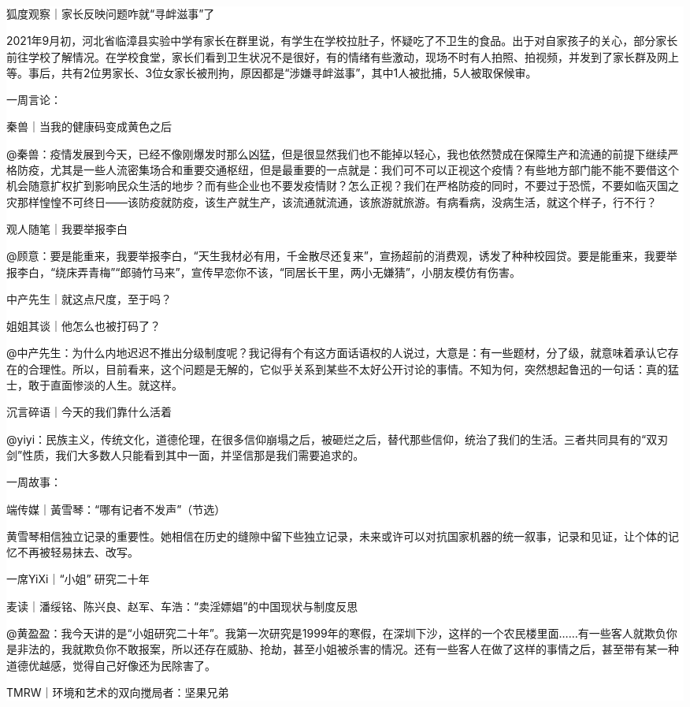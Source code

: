 狐度观察｜家长反映问题咋就“寻衅滋事”了



2021年9月初，河北省临漳县实验中学有家长在群里说，有学生在学校拉肚子，怀疑吃了不卫生的食品。出于对自家孩子的关心，部分家长前往学校了解情况。在学校食堂，家长们看到卫生状况不是很好，有的情绪有些激动，现场不时有人拍照、拍视频，并发到了家长群及网上等。事后，共有2位男家长、3位女家长被刑拘，原因都是“涉嫌寻衅滋事”，其中1人被批捕，5人被取保候审。

一周言论：



秦兽｜当我的健康码变成黄色之后



@秦兽：疫情发展到今天，已经不像刚爆发时那么凶猛，但是很显然我们也不能掉以轻心，我也依然赞成在保障生产和流通的前提下继续严格防疫，尤其是一些人流密集场合和重要交通枢纽，但是最重要的一点就是：我们可不可以正视这个疫情？有些地方部门能不能不要借这个机会随意扩权扩到影响民众生活的地步？而有些企业也不要发疫情财？怎么正视？我们在严格防疫的同时，不要过于恐慌，不要如临灭国之灾那样惶惶不可终日——该防疫就防疫，该生产就生产，该流通就流通，该旅游就旅游。有病看病，没病生活，就这个样子，行不行？



观人随笔｜我要举报李白



@顾意：要是能重来，我要举报李白，“天生我材必有用，千金散尽还复来”，宣扬超前的消费观，诱发了种种校园贷。要是能重来，我要举报李白，“绕床弄青梅”“郎骑竹马来”，宣传早恋你不该，“同居长干里，两小无嫌猜”，小朋友模仿有伤害。



中产先生｜就这点尺度，至于吗？

姐姐其谈｜他怎么也被打码了？



@中产先生：为什么内地迟迟不推出分级制度呢？我记得有个有这方面话语权的人说过，大意是：有一些题材，分了级，就意味着承认它存在的合理性。所以，目前看来，这个问题是无解的，它似乎关系到某些不太好公开讨论的事情。不知为何，突然想起鲁迅的一句话：真的猛士，敢于直面惨淡的人生。就这样。



沉言碎语｜今天的我们靠什么活着



@yiyi：民族主义，传统文化，道德伦理，在很多信仰崩塌之后，被砸烂之后，替代那些信仰，统治了我们的生活。三者共同具有的“双刃剑”性质，我们大多数人只能看到其中一面，并坚信那是我们需要追求的。

一周故事：



端传媒｜黃雪琴：“哪有记者不发声”（节选）



黄雪琴相信独立记录的重要性。她相信在历史的缝隙中留下些独立记录，未来或许可以对抗国家机器的统一叙事，记录和见证，让个体的记忆不再被轻易抹去、改写。



一席YiXi｜“小姐” 研究二十年

麦读｜潘绥铭、陈兴良、赵军、车浩：“卖淫嫖娼”的中国现状与制度反思



@黄盈盈：我今天讲的是“小姐研究二十年”。我第一次研究是1999年的寒假，在深圳下沙，这样的一个农民楼里面&#8230;&#8230;有一些客人就欺负你是非法的，我就欺负你不敢报案，所以还存在威胁、抢劫，甚至小姐被杀害的情况。还有一些客人在做了这样的事情之后，甚至带有某一种道德优越感，觉得自己好像还为民除害了。



TMRW｜环境和艺术的双向搅局者：坚果兄弟
